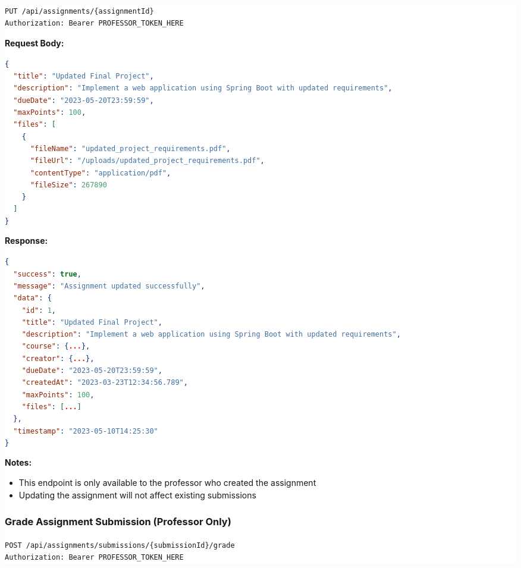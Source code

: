 ```
PUT /api/assignments/{assignmentId}
Authorization: Bearer PROFESSOR_TOKEN_HERE
```

**Request Body:**

```json
{
  "title": "Updated Final Project",
  "description": "Implement a web application using Spring Boot with updated requirements",
  "dueDate": "2023-05-20T23:59:59",
  "maxPoints": 100,
  "files": [
    {
      "fileName": "updated_project_requirements.pdf",
      "fileUrl": "/uploads/updated_project_requirements.pdf",
      "contentType": "application/pdf",
      "fileSize": 267890
    }
  ]
}
```

**Response:**

```json
{
  "success": true,
  "message": "Assignment updated successfully",
  "data": {
    "id": 1,
    "title": "Updated Final Project",
    "description": "Implement a web application using Spring Boot with updated requirements",
    "course": {...},
    "creator": {...},
    "dueDate": "2023-05-20T23:59:59",
    "createdAt": "2023-03-23T12:34:56.789",
    "maxPoints": 100,
    "files": [...]
  },
  "timestamp": "2023-05-10T14:25:30"
}
```

**Notes:**

- This endpoint is only available to the professor who created the assignment
- Updating the assignment will not affect existing submissions

### Grade Assignment Submission (Professor Only)

```
POST /api/assignments/submissions/{submissionId}/grade
Authorization: Bearer PROFESSOR_TOKEN_HERE
```
